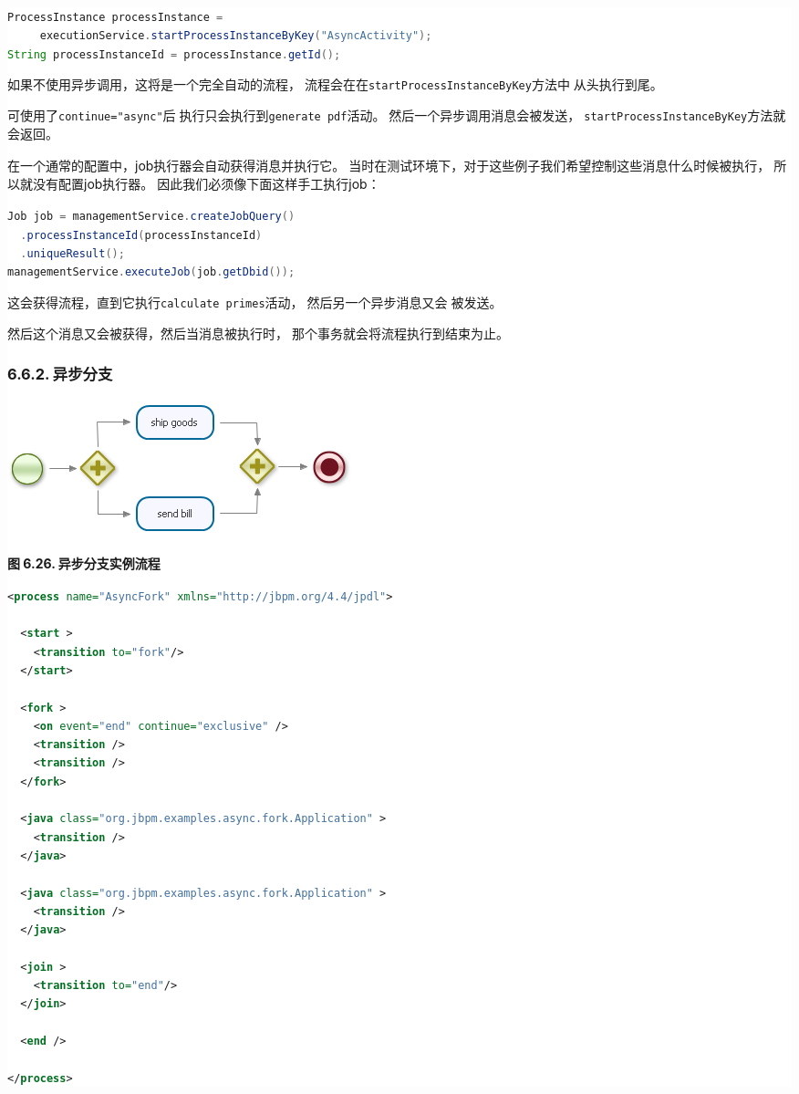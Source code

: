 ```java
ProcessInstance processInstance =
     executionService.startProcessInstanceByKey("AsyncActivity");
String processInstanceId = processInstance.getId();
```

如果不使用异步调用，这将是一个完全自动的流程， 流程会在在`startProcessInstanceByKey`方法中 从头执行到尾。

可使用了`continue="async"`后 执行只会执行到`generate pdf`活动。 然后一个异步调用消息会被发送， `startProcessInstanceByKey`方法就会返回。

在一个通常的配置中，job执行器会自动获得消息并执行它。 当时在测试环境下，对于这些例子我们希望控制这些消息什么时候被执行， 所以就没有配置job执行器。 因此我们必须像下面这样手工执行job：

```java
Job job = managementService.createJobQuery()
  .processInstanceId(processInstanceId)
  .uniqueResult();
managementService.executeJob(job.getDbid());
```

这会获得流程，直到它执行`calculate primes`活动， 然后另一个异步消息又会 被发送。

然后这个消息又会被获得，然后当消息被执行时， 那个事务就会将流程执行到结束为止。

### 6.6.2. 异步分支



![异步分支实例流程](./images/chapter6_jpdl/process.async.fork.png)

**图 6.26. 异步分支实例流程**

```xml
<process name="AsyncFork" xmlns="http://jbpm.org/4.4/jpdl">

  <start >
    <transition to="fork"/>
  </start>

  <fork >
    <on event="end" continue="exclusive" />
    <transition />
    <transition />
  </fork>

  <java class="org.jbpm.examples.async.fork.Application" >
    <transition />
  </java>

  <java class="org.jbpm.examples.async.fork.Application" >
    <transition />
  </java>

  <join >
    <transition to="end"/>
  </join>

  <end />

</process>
```
```java
```